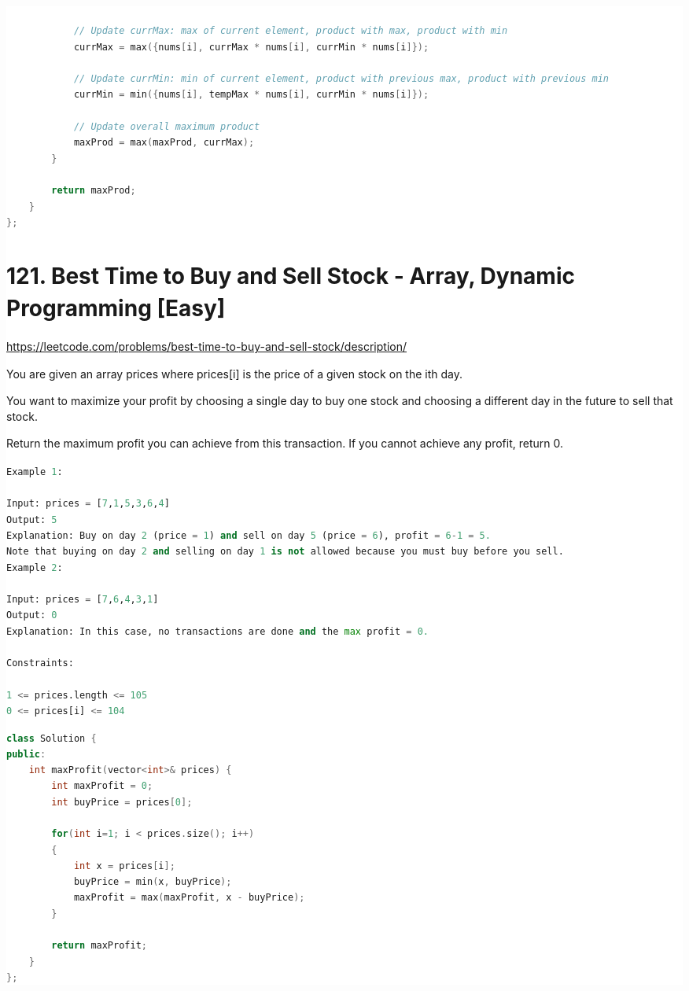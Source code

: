 ```cpp
            
            // Update currMax: max of current element, product with max, product with min
            currMax = max({nums[i], currMax * nums[i], currMin * nums[i]});
            
            // Update currMin: min of current element, product with previous max, product with previous min
            currMin = min({nums[i], tempMax * nums[i], currMin * nums[i]});
            
            // Update overall maximum product
            maxProd = max(maxProd, currMax);
        }
        
        return maxProd;
    }
};
```


# 121. Best Time to Buy and Sell Stock - Array, Dynamic Programming [Easy]
https://leetcode.com/problems/best-time-to-buy-and-sell-stock/description/

You are given an array prices where prices[i] is the price of a given stock on the ith day.

You want to maximize your profit by choosing a single day to buy one stock and choosing a different day in the future to sell that stock.

Return the maximum profit you can achieve from this transaction. If you cannot achieve any profit, return 0.
```py
Example 1:

Input: prices = [7,1,5,3,6,4]
Output: 5
Explanation: Buy on day 2 (price = 1) and sell on day 5 (price = 6), profit = 6-1 = 5.
Note that buying on day 2 and selling on day 1 is not allowed because you must buy before you sell.
Example 2:

Input: prices = [7,6,4,3,1]
Output: 0
Explanation: In this case, no transactions are done and the max profit = 0.
 
Constraints:

1 <= prices.length <= 105
0 <= prices[i] <= 104
```
```c++
class Solution {
public:
    int maxProfit(vector<int>& prices) {
        int maxProfit = 0;
        int buyPrice = prices[0];

        for(int i=1; i < prices.size(); i++)
        {
            int x = prices[i];
            buyPrice = min(x, buyPrice);
            maxProfit = max(maxProfit, x - buyPrice);
        }

        return maxProfit;
    }
};
```